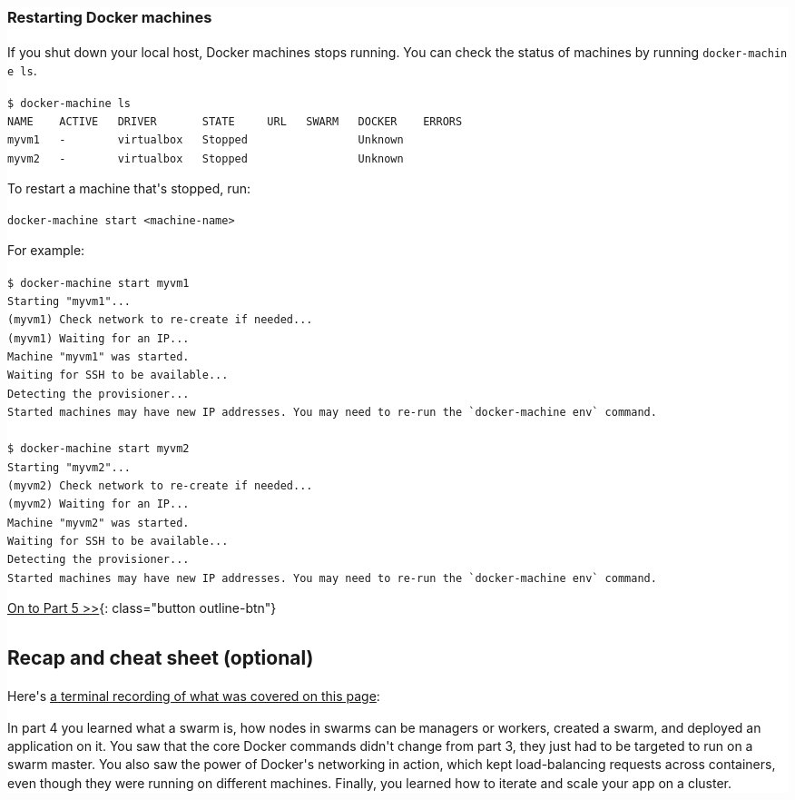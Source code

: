 ### Restarting Docker machines

If you shut down your local host, Docker machines stops running. You can check the status of machines by running `docker-machine ls`.

```
$ docker-machine ls
NAME    ACTIVE   DRIVER       STATE     URL   SWARM   DOCKER    ERRORS
myvm1   -        virtualbox   Stopped                 Unknown
myvm2   -        virtualbox   Stopped                 Unknown
```

To restart a machine that's stopped, run:

```
docker-machine start <machine-name>
```

For example:

```
$ docker-machine start myvm1
Starting "myvm1"...
(myvm1) Check network to re-create if needed...
(myvm1) Waiting for an IP...
Machine "myvm1" was started.
Waiting for SSH to be available...
Detecting the provisioner...
Started machines may have new IP addresses. You may need to re-run the `docker-machine env` command.

$ docker-machine start myvm2
Starting "myvm2"...
(myvm2) Check network to re-create if needed...
(myvm2) Waiting for an IP...
Machine "myvm2" was started.
Waiting for SSH to be available...
Detecting the provisioner...
Started machines may have new IP addresses. You may need to re-run the `docker-machine env` command.
```

[On to Part 5 >>](part5.md){: class="button outline-btn"}

## Recap and cheat sheet (optional)

Here's [a terminal recording of what was covered on this
page](https://asciinema.org/a/113837):

<script type="text/javascript" src="https://asciinema.org/a/113837.js" id="asciicast-113837" speed="2" async></script>

In part 4 you learned what a swarm is, how nodes in swarms can be managers or
workers, created a swarm, and deployed an application on it. You saw that the
core Docker commands didn't change from part 3, they just had to be targeted to
run on a swarm master. You also saw the power of Docker's networking in action,
which kept load-balancing requests across containers, even though they were
running on different machines. Finally, you learned how to iterate and scale
your app on a cluster.
